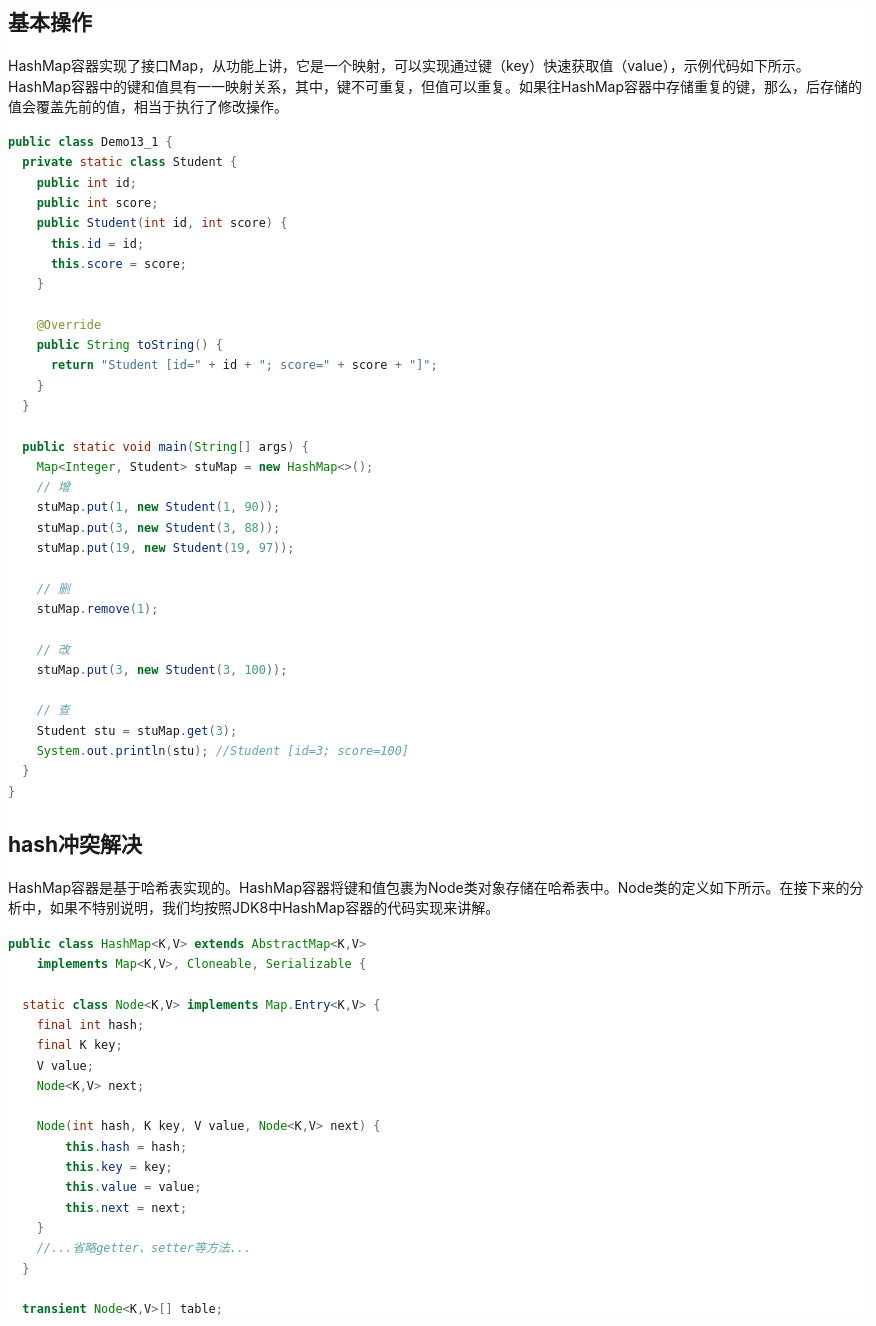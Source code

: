 ## 基本操作
HashMap容器实现了接口Map，从功能上讲，它是一个映射，可以实现通过键（key）快速获取值（value），示例代码如下所示。HashMap容器中的键和值具有一一映射关系，其中，键不可重复，但值可以重复。如果往HashMap容器中存储重复的键，那么，后存储的值会覆盖先前的值，相当于执行了修改操作。
~~~java
public class Demo13_1 {
  private static class Student {
    public int id;
    public int score;
    public Student(int id, int score) {
      this.id = id;
      this.score = score;
    }

    @Override
    public String toString() {
      return "Student [id=" + id + "; score=" + score + "]";
    }
  }

  public static void main(String[] args) {
    Map<Integer, Student> stuMap = new HashMap<>();
    // 增
    stuMap.put(1, new Student(1, 90));
    stuMap.put(3, new Student(3, 88));
    stuMap.put(19, new Student(19, 97));

    // 删
    stuMap.remove(1);

    // 改
    stuMap.put(3, new Student(3, 100));

    // 查
    Student stu = stuMap.get(3);
    System.out.println(stu); //Student [id=3; score=100]
  }
}
~~~

## hash冲突解决
HashMap容器是基于哈希表实现的。HashMap容器将键和值包裹为Node类对象存储在哈希表中。Node类的定义如下所示。在接下来的分析中，如果不特别说明，我们均按照JDK8中HashMap容器的代码实现来讲解。
~~~java
public class HashMap<K,V> extends AbstractMap<K,V>
    implements Map<K,V>, Cloneable, Serializable {

  static class Node<K,V> implements Map.Entry<K,V> {
    final int hash;
    final K key;
    V value;
    Node<K,V> next;

    Node(int hash, K key, V value, Node<K,V> next) {
        this.hash = hash;
        this.key = key;
        this.value = value;
        this.next = next;
    }
    //...省略getter、setter等方法...
  }

  transient Node<K,V>[] table;
~~~